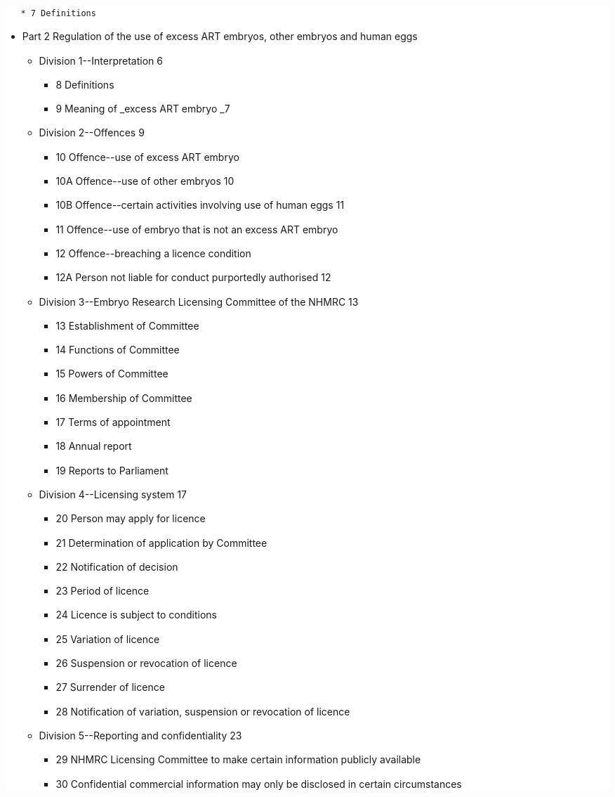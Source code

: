        * 7 Definitions 

  * Part 2 Regulation of the use of excess ART embryos, other embryos and human eggs 

     * Division 1--Interpretation	6

       * 8 Definitions 

       * 9	Meaning of _excess ART embryo	_7

     * Division 2--Offences	9

       * 10 Offence--use of excess ART embryo 

       * 10A	Offence--use of other embryos	10

       * 10B	Offence--certain activities involving use of human eggs	11

       * 11 Offence--use of embryo that is not an excess ART embryo 

       * 12 Offence--breaching a licence condition 

       * 12A	Person not liable for conduct purportedly authorised	12

     * Division 3--Embryo Research Licensing Committee of the NHMRC	13

       * 13 Establishment of Committee 

       * 14 Functions of Committee 

       * 15 Powers of Committee 

       * 16 Membership of Committee 

       * 17 Terms of appointment 

       * 18 Annual report 

       * 19 Reports to Parliament 

     * Division 4--Licensing system	17

       * 20 Person may apply for licence 

       * 21 Determination of application by Committee 

       * 22 Notification of decision 

       * 23 Period of licence 

       * 24 Licence is subject to conditions 

       * 25 Variation of licence 

       * 26 Suspension or revocation of licence 

       * 27 Surrender of licence 

       * 28 Notification of variation, suspension or revocation of licence 

     * Division 5--Reporting and confidentiality	23

       * 29 NHMRC Licensing Committee to make certain information publicly available 

       * 30 Confidential commercial information may only be disclosed in certain circumstances 
